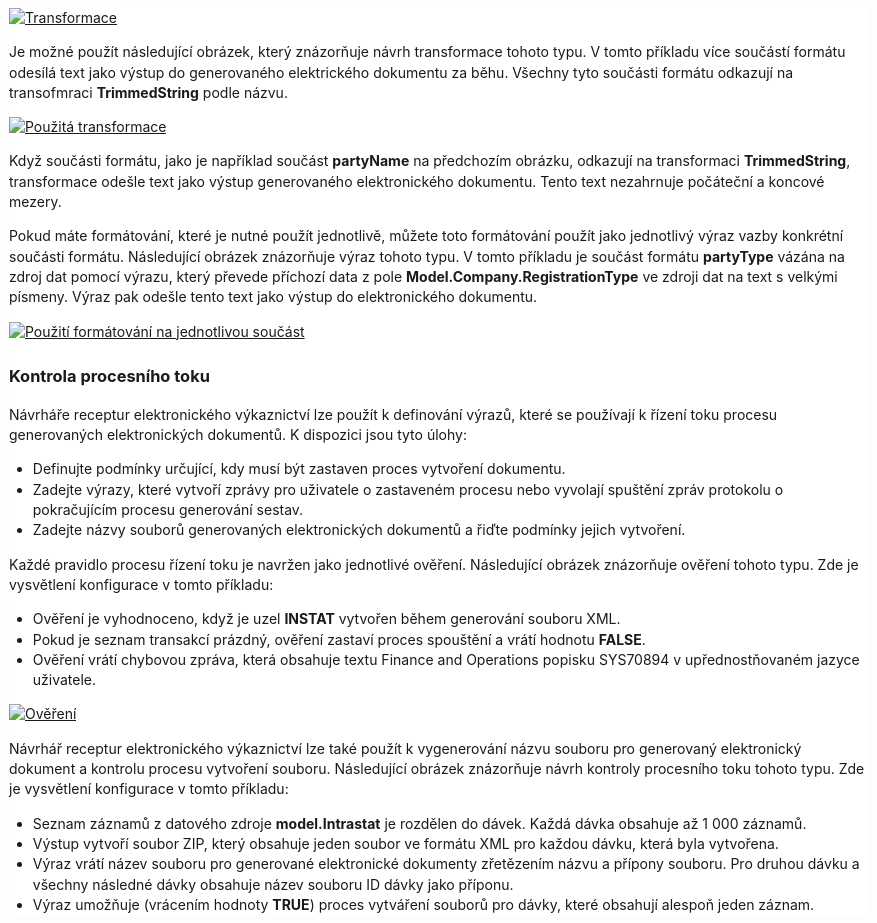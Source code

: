 [![Transformace](./media/picture-transformation-design.jpg)](./media/picture-transformation-design.jpg)

Je možné použít následující obrázek, který znázorňuje návrh transformace tohoto typu. V tomto příkladu více součástí formátu odesílá text jako výstup do generovaného elektrického dokumentu za běhu. Všechny tyto součásti formátu odkazují na transofmraci **TrimmedString** podle názvu.

[![Použitá transformace](./media/picture-transformation-usage.jpg)](./media/picture-transformation-usage.jpg)

Když součásti formátu, jako je například součást **partyName** na předchozím obrázku, odkazují na transformaci **TrimmedString**, transformace odešle text jako výstup generovaného elektronického dokumentu. Tento text nezahrnuje počáteční a koncové mezery.

Pokud máte formátování, které je nutné použít jednotlivě, můžete toto formátování použít jako jednotlivý výraz vazby konkrétní součásti formátu. Následující obrázek znázorňuje výraz tohoto typu. V tomto příkladu je součást formátu **partyType** vázána na zdroj dat pomocí výrazu, který převede příchozí data z pole **Model.Company.RegistrationType** ve zdroji dat na text s velkými písmeny. Výraz pak odešle tento text jako výstup do elektronického dokumentu.

[![Použití formátování na jednotlivou součást](./media/picture-binding-with-formula.jpg)](./media/picture-binding-with-formula.jpg)

### <a name="process-flow-control"></a>Kontrola procesního toku

Návrháře receptur elektronického výkaznictví lze použít k definování výrazů, které se používají k řízení toku procesu generovaných elektronických dokumentů. K dispozici jsou tyto úlohy:

- Definujte podmínky určující, kdy musí být zastaven proces vytvoření dokumentu.
- Zadejte výrazy, které vytvoří zprávy pro uživatele o zastaveném procesu nebo vyvolají spuštění zpráv protokolu o pokračujícím procesu generování sestav.
- Zadejte názvy souborů generovaných elektronických dokumentů a řiďte podmínky jejich vytvoření.

Každé pravidlo procesu řízení toku je navržen jako jednotlivé ověření. Následující obrázek znázorňuje ověření tohoto typu. Zde je vysvětlení konfigurace v tomto příkladu:

- Ověření je vyhodnoceno, když je uzel **INSTAT** vytvořen během generování souboru XML.
- Pokud je seznam transakcí prázdný, ověření zastaví proces spouštění a vrátí hodnotu **FALSE**.
- Ověření vrátí chybovou zpráva, která obsahuje textu Finance and Operations popisku SYS70894 v upřednostňovaném jazyce uživatele.

[![Ověření](./media/picture-validation.jpg)](./media/picture-validation.jpg)

Návrhář receptur elektronického výkaznictví lze také použít k vygenerování názvu souboru pro generovaný elektronický dokument a kontrolu procesu vytvoření souboru. Následující obrázek znázorňuje návrh kontroly procesního toku tohoto typu. Zde je vysvětlení konfigurace v tomto příkladu:

- Seznam záznamů z datového zdroje **model.Intrastat** je rozdělen do dávek. Každá dávka obsahuje až 1 000 záznamů.
- Výstup vytvoří soubor ZIP, který obsahuje jeden soubor ve formátu XML pro každou dávku, která byla vytvořena.
- Výraz vrátí název souboru pro generované elektronické dokumenty zřetězením názvu a přípony souboru. Pro druhou dávku a všechny následné dávky obsahuje název souboru ID dávky jako příponu.
- Výraz umožňuje (vrácením hodnoty **TRUE**) proces vytváření souborů pro dávky, které obsahují alespoň jeden záznam.
